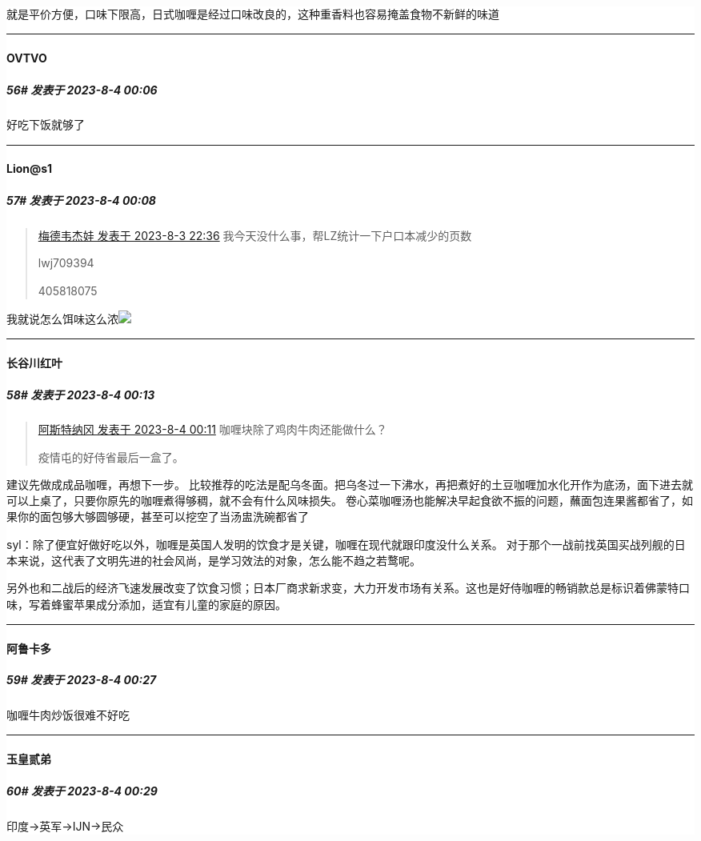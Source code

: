 就是平价方便，口味下限高，日式咖喱是经过口味改良的，这种重香料也容易掩盖食物不新鲜的味道

*****

####  OVTVO  
##### 56#       发表于 2023-8-4 00:06

好吃下饭就够了

*****

####  Lion@s1  
##### 57#       发表于 2023-8-4 00:08

<blockquote><a href="httphttps://bbs.saraba1st.com/2b/forum.php?mod=redirect&amp;goto=findpost&amp;pid=61898690&amp;ptid=2146995" target="_blank">梅德韦杰娃 发表于 2023-8-3 22:36</a>
我今天没什么事，帮LZ统计一下户口本减少的页数

lwj709394

405818075</blockquote>
我就说怎么饵味这么浓<img src="https://static.saraba1st.com/image/smiley/face2017/007.png" referrerpolicy="no-referrer">

*****

####  长谷川红叶  
##### 58#       发表于 2023-8-4 00:13

<blockquote><a href="httphttps://bbs.saraba1st.com/2b/forum.php?mod=redirect&amp;goto=findpost&amp;pid=61899155&amp;ptid=2146995" target="_blank">阿斯特纳冈 发表于 2023-8-4 00:11</a>
咖喱块除了鸡肉牛肉还能做什么？

疫情屯的好侍省最后一盒了。</blockquote>
建议先做成成品咖喱，再想下一步。
比较推荐的吃法是配乌冬面。把乌冬过一下沸水，再把煮好的土豆咖喱加水化开作为底汤，面下进去就可以上桌了，只要你原先的咖喱煮得够稠，就不会有什么风味损失。
卷心菜咖喱汤也能解决早起食欲不振的问题，蘸面包连果酱都省了，如果你的面包够大够圆够硬，甚至可以挖空了当汤盅洗碗都省了

syl：除了便宜好做好吃以外，咖喱是英国人发明的饮食才是关键，咖喱在现代就跟印度没什么关系。
对于那个一战前找英国买战列舰的日本来说，这代表了文明先进的社会风尚，是学习效法的对象，怎么能不趋之若鹜呢。

另外也和二战后的经济飞速发展改变了饮食习惯；日本厂商求新求变，大力开发市场有关系。这也是好侍咖喱的畅销款总是标识着佛蒙特口味，写着蜂蜜苹果成分添加，适宜有儿童的家庭的原因。

*****

####  阿鲁卡多  
##### 59#       发表于 2023-8-4 00:27

咖喱牛肉炒饭很难不好吃

*****

####  玉皇贰弟  
##### 60#       发表于 2023-8-4 00:29

印度→英军→IJN→民众

